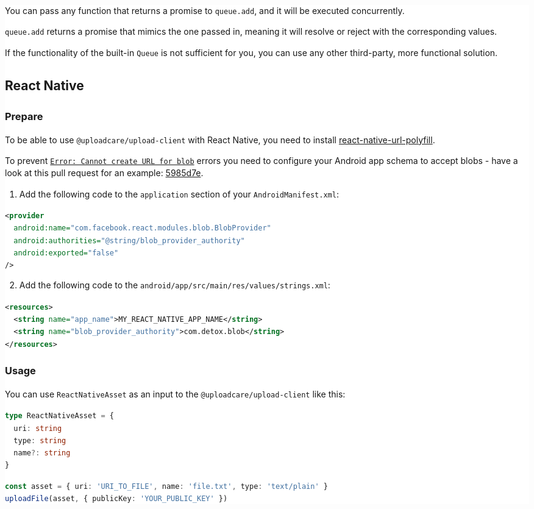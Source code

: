 You can pass any function that returns a promise to `queue.add`, and it will be executed concurrently.

`queue.add` returns a promise that mimics the one passed in, meaning it will resolve or reject with the corresponding values.

If the functionality of the built-in `Queue` is not sufficient for you, you can use any other third-party, more functional solution.


## React Native

### Prepare

To be able to use `@uploadcare/upload-client` with React Native, you need to
install [react-native-url-polyfill][react-native-url-polyfill].

To prevent [`Error: Cannot create URL for blob`][react-native-url-polyfill-issue]
errors you need to configure your Android app schema to accept blobs -
have a look at this pull request for an example: [5985d7e][react-native-url-polyfill-example].

1. Add the following code to the `application` section of your `AndroidManifest.xml`:

```xml
<provider
  android:name="com.facebook.react.modules.blob.BlobProvider"
  android:authorities="@string/blob_provider_authority"
  android:exported="false"
/>
```

2. Add the following code to the `android/app/src/main/res/values/strings.xml`:

```xml
<resources>
  <string name="app_name">MY_REACT_NATIVE_APP_NAME</string>
  <string name="blob_provider_authority">com.detox.blob</string>
</resources>
```

### Usage

You can use `ReactNativeAsset` as an input to the `@uploadcare/upload-client` like this:

```ts
type ReactNativeAsset = {
  uri: string
  type: string
  name?: string
}
```

```ts
const asset = { uri: 'URI_TO_FILE', name: 'file.txt', type: 'text/plain' }
uploadFile(asset, { publicKey: 'YOUR_PUBLIC_KEY' })
```


  [key: string]: string
[uc-email-bounty]: mailto:bugbounty@uploadcare.com
[uc-email-hello]: mailto:hello@uploadcare.com
[github-releases]: https://github.com/uploadcare/uploadcare-js-api-clients/releases
[github-branch-release]: https://github.com/uploadcare/uploadcare-js-api-clients/tree/release
[github-contributors]: https://github.com/uploadcare/uploadcare-js-api-clients/graphs/contributors
[badge-stack-img]: https://img.shields.io/badge/tech-stack-0690fa.svg?style=flat
[badge-stack-url]: https://stackshare.io/uploadcare/stacks/
[badge-release-img]: https://img.shields.io/github/release/uploadcare/uploadcare-js-api-clients.svg
[badge-release-url]: https://github.com/uploadcare/uploadcare-js-api-clients/releases
[npm-img]: http://img.shields.io/npm/v/@uploadcare/upload-client.svg
[npm-url]: https://www.npmjs.org/package/@uploadcare/upload-client
[badge-build]: https://github.com/uploadcare/uploadcare-js-api-clients/actions/workflows/checks.yml/badge.svg
[build-url]: https://github.com/uploadcare/uploadcare-js-api-clients/actions/workflows/checks.yml
[uc-docs-upload-api]: https://uploadcare.com/docs/api_reference/upload/?utm_source=github&utm_campaign=uploadcare-js-api-clients
[uc-docs-metadata]: https://uploadcare.com/api-refs/rest-api/v0.7.0/#tag/File-Metadata
[uc-file-metadata]: https://uploadcare.com/docs/file-metadata/
[react-native-url-polyfill]: https://github.com/charpeni/react-native-url-polyfill
[react-native-url-polyfill-issue]: https://github.com/charpeni/react-native-url-polyfill/issues/284
[react-native-url-polyfill-example]: https://github.com/charpeni/react-native-url-polyfill/commit/5985d7efc07b496b829883540d09c6f0be384387